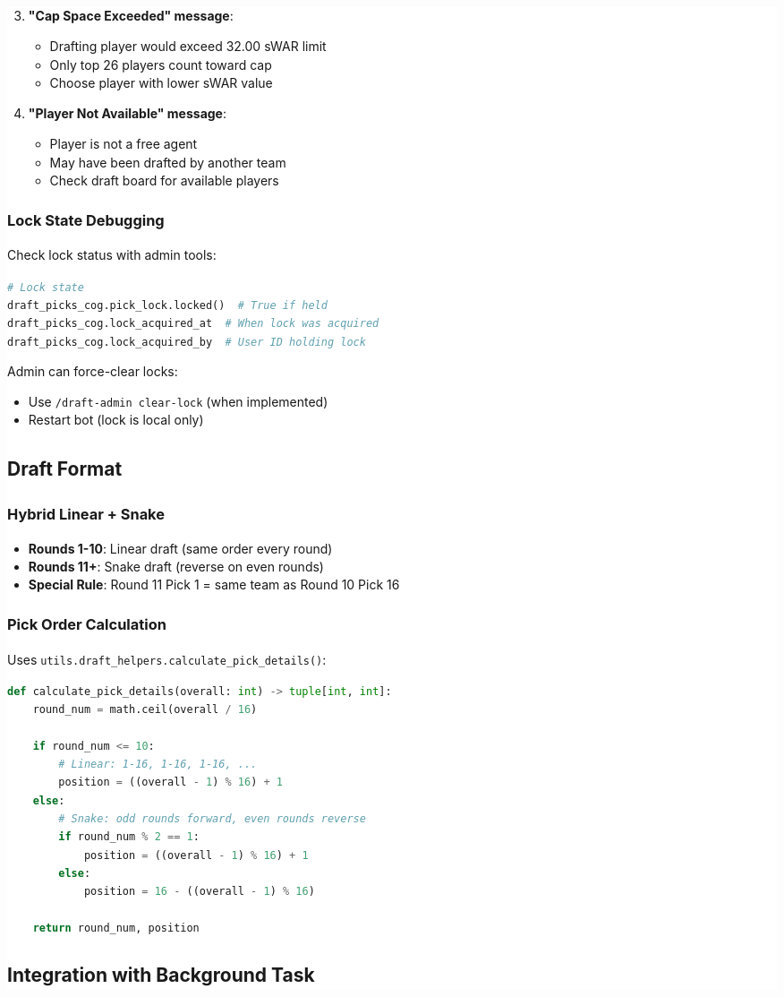 3. **"Cap Space Exceeded" message**:
   - Drafting player would exceed 32.00 sWAR limit
   - Only top 26 players count toward cap
   - Choose player with lower sWAR value

4. **"Player Not Available" message**:
   - Player is not a free agent
   - May have been drafted by another team
   - Check draft board for available players

### Lock State Debugging

Check lock status with admin tools:
```python
# Lock state
draft_picks_cog.pick_lock.locked()  # True if held
draft_picks_cog.lock_acquired_at  # When lock was acquired
draft_picks_cog.lock_acquired_by  # User ID holding lock
```

Admin can force-clear locks:
- Use `/draft-admin clear-lock` (when implemented)
- Restart bot (lock is local only)

## Draft Format

### Hybrid Linear + Snake
- **Rounds 1-10**: Linear draft (same order every round)
- **Rounds 11+**: Snake draft (reverse on even rounds)
- **Special Rule**: Round 11 Pick 1 = same team as Round 10 Pick 16

### Pick Order Calculation
Uses `utils.draft_helpers.calculate_pick_details()`:

```python
def calculate_pick_details(overall: int) -> tuple[int, int]:
    round_num = math.ceil(overall / 16)

    if round_num <= 10:
        # Linear: 1-16, 1-16, 1-16, ...
        position = ((overall - 1) % 16) + 1
    else:
        # Snake: odd rounds forward, even rounds reverse
        if round_num % 2 == 1:
            position = ((overall - 1) % 16) + 1
        else:
            position = 16 - ((overall - 1) % 16)

    return round_num, position
```

## Integration with Background Task
